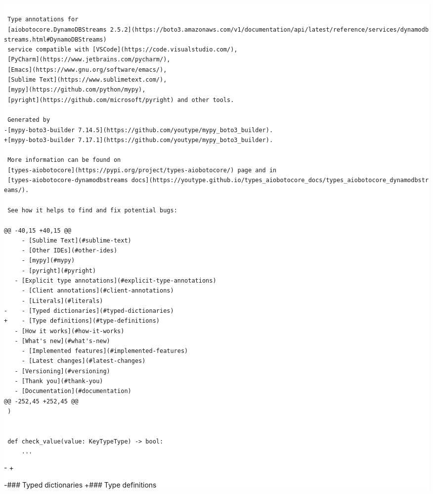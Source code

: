 ```
 
 Type annotations for
 [aiobotocore.DynamoDBStreams 2.5.2](https://boto3.amazonaws.com/v1/documentation/api/latest/reference/services/dynamodbstreams.html#DynamoDBStreams)
 service compatible with [VSCode](https://code.visualstudio.com/),
 [PyCharm](https://www.jetbrains.com/pycharm/),
 [Emacs](https://www.gnu.org/software/emacs/),
 [Sublime Text](https://www.sublimetext.com/),
 [mypy](https://github.com/python/mypy),
 [pyright](https://github.com/microsoft/pyright) and other tools.
 
 Generated by
-[mypy-boto3-builder 7.14.5](https://github.com/youtype/mypy_boto3_builder).
+[mypy-boto3-builder 7.17.1](https://github.com/youtype/mypy_boto3_builder).
 
 More information can be found on
 [types-aiobotocore](https://pypi.org/project/types-aiobotocore/) page and in
 [types-aiobotocore-dynamodbstreams docs](https://youtype.github.io/types_aiobotocore_docs/types_aiobotocore_dynamodbstreams/).
 
 See how it helps to find and fix potential bugs:
 
@@ -40,15 +40,15 @@
     - [Sublime Text](#sublime-text)
     - [Other IDEs](#other-ides)
     - [mypy](#mypy)
     - [pyright](#pyright)
   - [Explicit type annotations](#explicit-type-annotations)
     - [Client annotations](#client-annotations)
     - [Literals](#literals)
-    - [Typed dictionaries](#typed-dictionaries)
+    - [Type definitions](#type-definitions)
   - [How it works](#how-it-works)
   - [What's new](#what's-new)
     - [Implemented features](#implemented-features)
     - [Latest changes](#latest-changes)
   - [Versioning](#versioning)
   - [Thank you](#thank-you)
   - [Documentation](#documentation)
@@ -252,45 +252,45 @@
 )
 
 
 def check_value(value: KeyTypeType) -> bool:
     ...
 ```
 
-<a id="typed-dictionaries"></a>
+<a id="type-definitions"></a>
 
-### Typed dictionaries
+### Type definitions
 